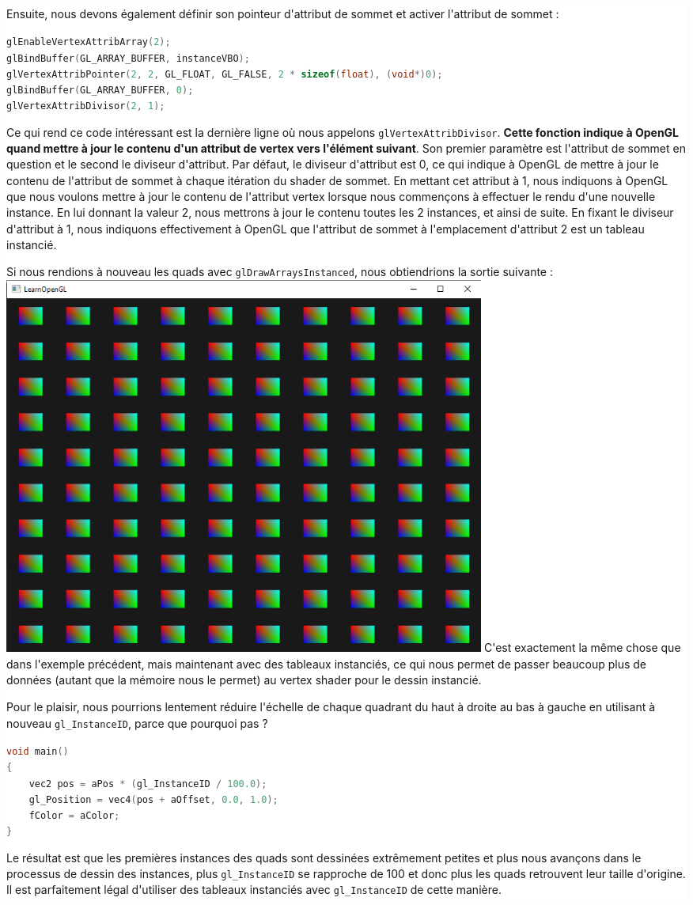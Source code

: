 Ensuite, nous devons également définir son pointeur d'attribut de sommet et activer l'attribut de sommet :
```cpp
glEnableVertexAttribArray(2);
glBindBuffer(GL_ARRAY_BUFFER, instanceVBO);
glVertexAttribPointer(2, 2, GL_FLOAT, GL_FALSE, 2 * sizeof(float), (void*)0);
glBindBuffer(GL_ARRAY_BUFFER, 0);	
glVertexAttribDivisor(2, 1);  
```
Ce qui rend ce code intéressant est la dernière ligne où nous appelons `glVertexAttribDivisor`. **Cette fonction indique à OpenGL quand mettre à jour le contenu d'un attribut de vertex vers l'élément suivant**.
Son premier paramètre est l'attribut de sommet en question et le second le diviseur d'attribut. Par défaut, le diviseur d'attribut est 0, ce qui indique à OpenGL de mettre à jour le contenu de l'attribut de sommet à chaque itération du shader de sommet. En mettant cet attribut à 1, nous indiquons à OpenGL que nous voulons mettre à jour le contenu de l'attribut vertex lorsque nous commençons à effectuer le rendu d'une nouvelle instance. En lui donnant la valeur 2, nous mettrons à jour le contenu toutes les 2 instances, et ainsi de suite. En fixant le diviseur d'attribut à 1, nous indiquons effectivement à OpenGL que l'attribut de sommet à l'emplacement d'attribut 2 est un tableau instancié.

Si nous rendions à nouveau les quads avec `glDrawArraysInstanced`, nous obtiendrions la sortie suivante :
![instancing_quads 1](instancing_quads%201.png)
C'est exactement la même chose que dans l'exemple précédent, mais maintenant avec des tableaux instanciés, ce qui nous permet de passer beaucoup plus de données (autant que la mémoire nous le permet) au vertex shader pour le dessin instancié.

Pour le plaisir, nous pourrions lentement réduire l'échelle de chaque quadrant du haut à droite au bas à gauche en utilisant à nouveau `gl_InstanceID`, parce que pourquoi pas ?
```cpp
void main()
{
    vec2 pos = aPos * (gl_InstanceID / 100.0);
    gl_Position = vec4(pos + aOffset, 0.0, 1.0);
    fColor = aColor;
} 
```
Le résultat est que les premières instances des quads sont dessinées extrêmement petites et plus nous avançons dans le processus de dessin des instances, plus `gl_InstanceID` se rapproche de 100 et donc plus les quads retrouvent leur taille d'origine. Il est parfaitement légal d'utiliser des tableaux instanciés avec `gl_InstanceID` de cette manière.
